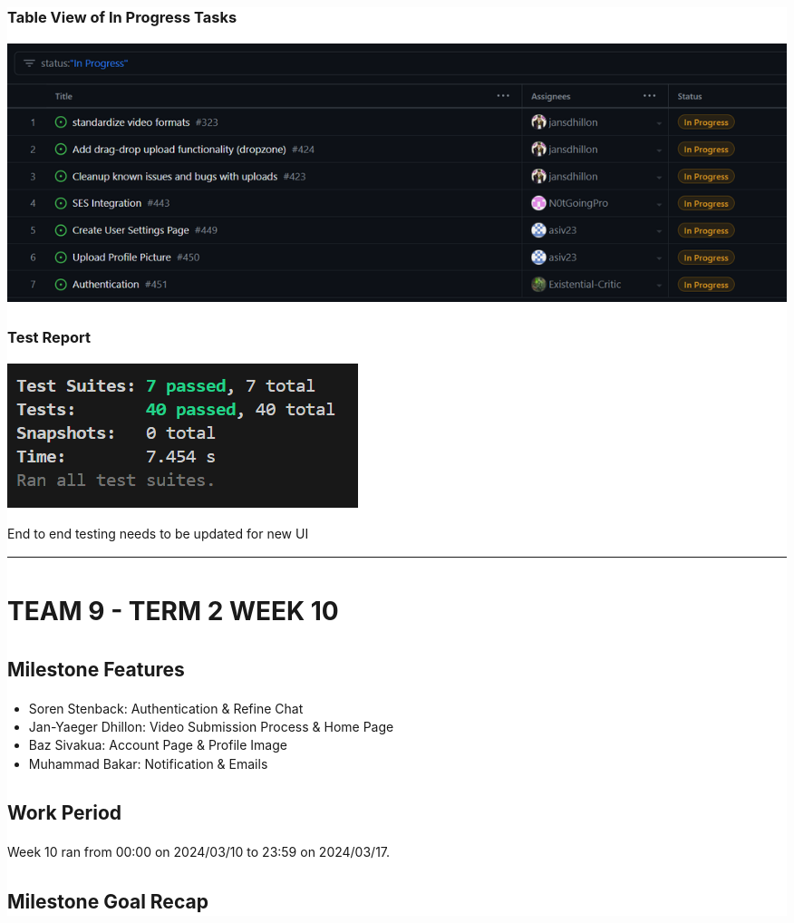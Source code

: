 ### Table View of In Progress Tasks

![screenshot of in progress board tasks](img/team-weekly-log-img/week-22/inprogress-week22.png)

### Test Report

![test report](img/team-weekly-log-img/week-22/testreport-week22.png)

End to end testing needs to be updated for new UI

---

# TEAM 9 - TERM 2 WEEK 10

## Milestone Features

- Soren Stenback: Authentication & Refine Chat
- Jan-Yaeger Dhillon: Video Submission Process & Home Page
- Baz Sivakua: Account Page & Profile Image
- Muhammad Bakar: Notification & Emails

## Work Period

Week 10 ran from 00:00 on 2024/03/10 to 23:59 on 2024/03/17.

## Milestone Goal Recap
